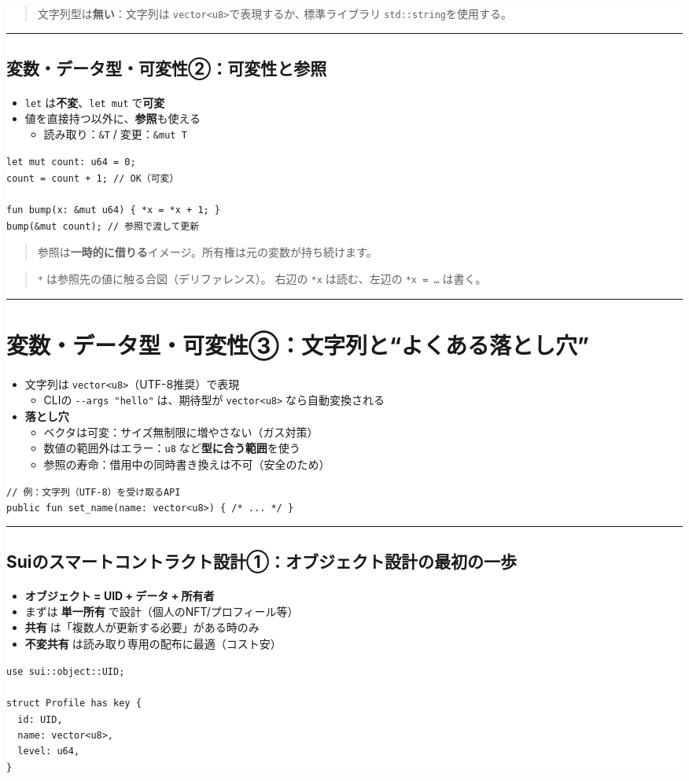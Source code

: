 > 文字列型は**無い**：文字列は `vector<u8>`で表現するか､
> 標準ライブラリ `std::string`を使用する｡

---

## 変数・データ型・可変性②：可変性と参照

- `let` は**不変**、`let mut` で**可変**  
- 値を直接持つ以外に、**参照**も使える
  - 読み取り：`&T` / 変更：`&mut T`

```move
let mut count: u64 = 0;
count = count + 1; // OK（可変）

fun bump(x: &mut u64) { *x = *x + 1; }
bump(&mut count); // 参照で渡して更新
```

> 参照は**一時的に借りる**イメージ。所有権は元の変数が持ち続けます。

> `*` は参照先の値に触る合図（デリファレンス）。
> 右辺の `*x` は読む、左辺の `*x = …` は書く。

---

# 変数・データ型・可変性③：文字列と“よくある落とし穴”

- 文字列は `vector<u8>`（UTF-8推奨）で表現  
  - CLIの `--args "hello"` は、期待型が `vector<u8>` なら自動変換される
- **落とし穴**
  - ベクタは可変：サイズ無制限に増やさない（ガス対策）
  - 数値の範囲外はエラー：`u8` など**型に合う範囲**を使う
  - 参照の寿命：借用中の同時書き換えは不可（安全のため）

```move
// 例：文字列（UTF-8）を受け取るAPI
public fun set_name(name: vector<u8>) { /* ... */ }
```

---

## Suiのスマートコントラクト設計①：オブジェクト設計の最初の一歩

- **オブジェクト = UID + データ + 所有者**  
- まずは **単一所有** で設計（個人のNFT/プロフィール等）
- **共有** は「複数人が更新する必要」がある時のみ  
- **不変共有** は読み取り専用の配布に最適（コスト安）

```move
use sui::object::UID;

struct Profile has key {
  id: UID,
  name: vector<u8>,
  level: u64,
}
```
